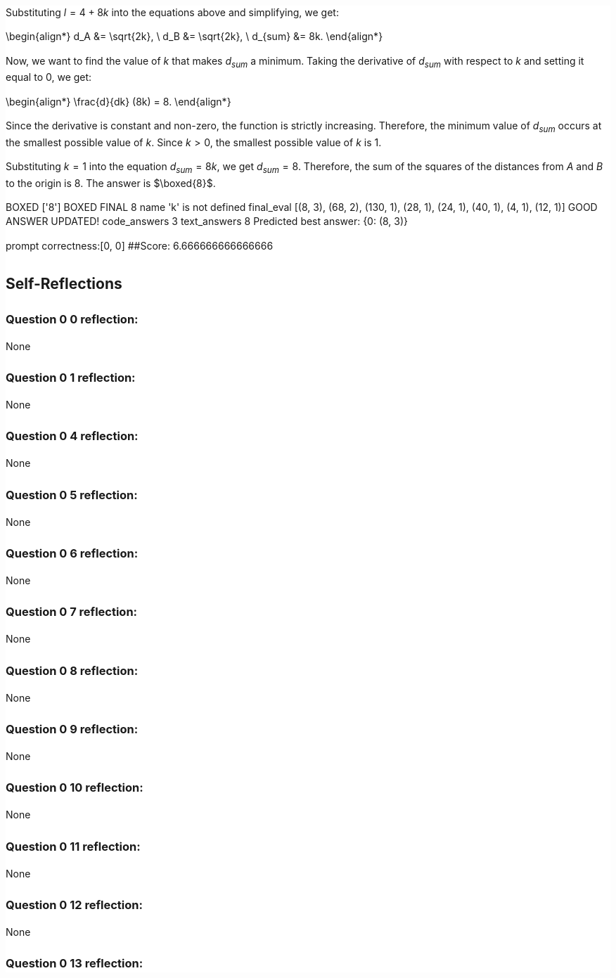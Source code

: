 Substituting $l = 4 + 8k$ into the equations above and simplifying, we get:

\begin{align*}
d_A &= \sqrt{2k}, \\
d_B &= \sqrt{2k}, \\
d_{sum} &= 8k.
\end{align*}

Now, we want to find the value of $k$ that makes $d_{sum}$ a minimum. Taking the derivative of $d_{sum}$ with respect to $k$ and setting it equal to 0, we get:

\begin{align*}
\frac{d}{dk} (8k) = 8.
\end{align*}

Since the derivative is constant and non-zero, the function is strictly increasing. Therefore, the minimum value of $d_{sum}$ occurs at the smallest possible value of $k$. Since $k > 0$, the smallest possible value of $k$ is 1.

Substituting $k = 1$ into the equation $d_{sum} = 8k$, we get $d_{sum} = 8$. Therefore, the sum of the squares of the distances from $A$ and $B$ to the origin is 8. The answer is $\boxed{8}$.

BOXED ['8']
BOXED FINAL 8
name 'k' is not defined final_eval
[(8, 3), (68, 2), (130, 1), (28, 1), (24, 1), (40, 1), (4, 1), (12, 1)]
GOOD ANSWER UPDATED!
code_answers 3 text_answers 8
Predicted best answer: {0: (8, 3)}

prompt correctness:[0, 0]
##Score: 6.666666666666666

## Self-Reflections

### Question 0 0 reflection:
None
### Question 0 1 reflection:
None
### Question 0 4 reflection:
None
### Question 0 5 reflection:
None
### Question 0 6 reflection:
None
### Question 0 7 reflection:
None
### Question 0 8 reflection:
None
### Question 0 9 reflection:
None
### Question 0 10 reflection:
None
### Question 0 11 reflection:
None
### Question 0 12 reflection:
None
### Question 0 13 reflection: